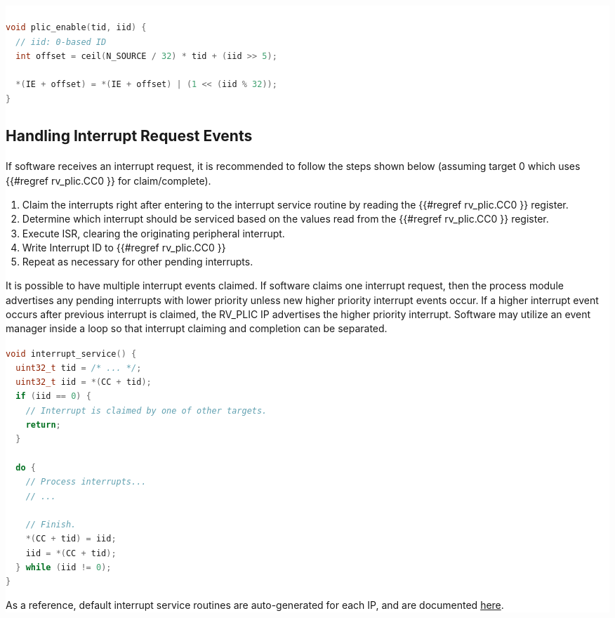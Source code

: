 ```c

void plic_enable(tid, iid) {
  // iid: 0-based ID
  int offset = ceil(N_SOURCE / 32) * tid + (iid >> 5);

  *(IE + offset) = *(IE + offset) | (1 << (iid % 32));
}
```

## Handling Interrupt Request Events

If software receives an interrupt request, it is recommended to follow the steps
shown below (assuming target 0 which uses {{#regref rv_plic.CC0 }} for claim/complete).

1. Claim the interrupts right after entering to the interrupt service routine
   by reading the {{#regref rv_plic.CC0 }} register.
2. Determine which interrupt should be serviced based on the values read from
   the {{#regref rv_plic.CC0 }} register.
3. Execute ISR, clearing the originating peripheral interrupt.
4. Write Interrupt ID to {{#regref rv_plic.CC0 }}
5. Repeat as necessary for other pending interrupts.

It is possible to have multiple interrupt events claimed. If software claims one
interrupt request, then the process module advertises any pending interrupts
with lower priority unless new higher priority interrupt events occur. If a
higher interrupt event occurs after previous interrupt is claimed, the RV_PLIC
IP advertises the higher priority interrupt. Software may utilize an event
manager inside a loop so that interrupt claiming and completion can be
separated.

~~~~c
void interrupt_service() {
  uint32_t tid = /* ... */;
  uint32_t iid = *(CC + tid);
  if (iid == 0) {
    // Interrupt is claimed by one of other targets.
    return;
  }

  do {
    // Process interrupts...
    // ...

    // Finish.
    *(CC + tid) = iid;
    iid = *(CC + tid);
  } while (iid != 0);
}
~~~~

As a reference, default interrupt service routines are auto-generated for each
IP, and are documented [here](/sw/apis/isr__testutils_8h.html).
